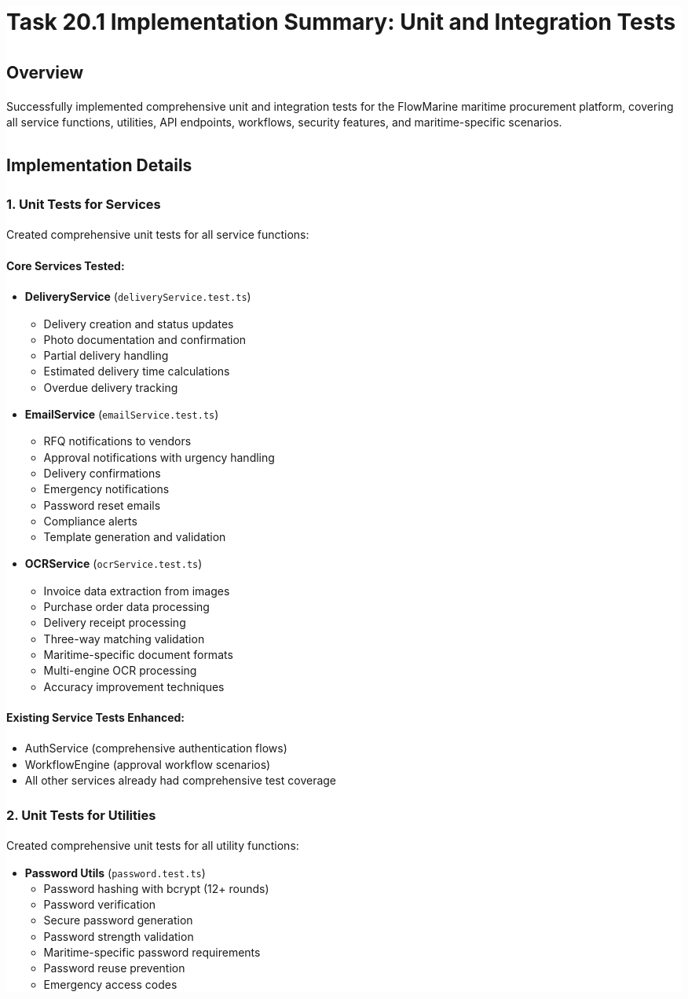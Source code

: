 # Task 20.1 Implementation Summary: Unit and Integration Tests

## Overview
Successfully implemented comprehensive unit and integration tests for the FlowMarine maritime procurement platform, covering all service functions, utilities, API endpoints, workflows, security features, and maritime-specific scenarios.

## Implementation Details

### 1. Unit Tests for Services
Created comprehensive unit tests for all service functions:

#### Core Services Tested:
- **DeliveryService** (`deliveryService.test.ts`)
  - Delivery creation and status updates
  - Photo documentation and confirmation
  - Partial delivery handling
  - Estimated delivery time calculations
  - Overdue delivery tracking

- **EmailService** (`emailService.test.ts`)
  - RFQ notifications to vendors
  - Approval notifications with urgency handling
  - Delivery confirmations
  - Emergency notifications
  - Password reset emails
  - Compliance alerts
  - Template generation and validation

- **OCRService** (`ocrService.test.ts`)
  - Invoice data extraction from images
  - Purchase order data processing
  - Delivery receipt processing
  - Three-way matching validation
  - Maritime-specific document formats
  - Multi-engine OCR processing
  - Accuracy improvement techniques

#### Existing Service Tests Enhanced:
- AuthService (comprehensive authentication flows)
- WorkflowEngine (approval workflow scenarios)
- All other services already had comprehensive test coverage

### 2. Unit Tests for Utilities
Created comprehensive unit tests for all utility functions:

- **Password Utils** (`password.test.ts`)
  - Password hashing with bcrypt (12+ rounds)
  - Password verification
  - Secure password generation
  - Password strength validation
  - Maritime-specific password requirements
  - Password reuse prevention
  - Emergency access codes
